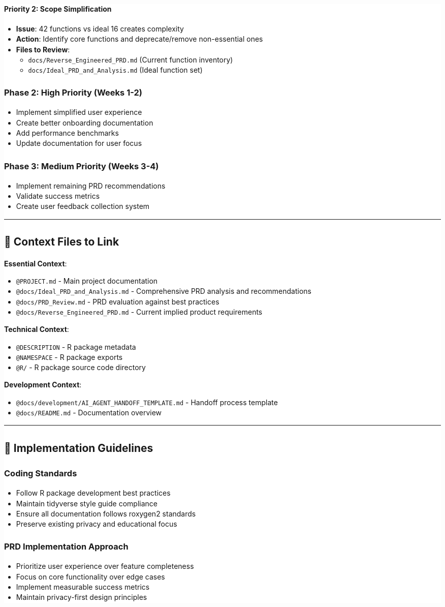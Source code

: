 #### **Priority 2: Scope Simplification**
- **Issue**: 42 functions vs ideal 16 creates complexity
- **Action**: Identify core functions and deprecate/remove non-essential ones
- **Files to Review**:
  - `docs/Reverse_Engineered_PRD.md` (Current function inventory)
  - `docs/Ideal_PRD_and_Analysis.md` (Ideal function set)

### **Phase 2: High Priority (Weeks 1-2)**
- Implement simplified user experience
- Create better onboarding documentation
- Add performance benchmarks
- Update documentation for user focus

### **Phase 3: Medium Priority (Weeks 3-4)**
- Implement remaining PRD recommendations
- Validate success metrics
- Create user feedback collection system

---

## 📁 **Context Files to Link**

**Essential Context**:
- `@PROJECT.md` - Main project documentation
- `@docs/Ideal_PRD_and_Analysis.md` - Comprehensive PRD analysis and recommendations
- `@docs/PRD_Review.md` - PRD evaluation against best practices
- `@docs/Reverse_Engineered_PRD.md` - Current implied product requirements

**Technical Context**:
- `@DESCRIPTION` - R package metadata
- `@NAMESPACE` - R package exports
- `@R/` - R package source code directory

**Development Context**:
- `@docs/development/AI_AGENT_HANDOFF_TEMPLATE.md` - Handoff process template
- `@docs/README.md` - Documentation overview

---

## 🔧 **Implementation Guidelines**

### **Coding Standards**
- Follow R package development best practices
- Maintain tidyverse style guide compliance
- Ensure all documentation follows roxygen2 standards
- Preserve existing privacy and educational focus

### **PRD Implementation Approach**
- Prioritize user experience over feature completeness
- Focus on core functionality over edge cases
- Implement measurable success metrics
- Maintain privacy-first design principles

